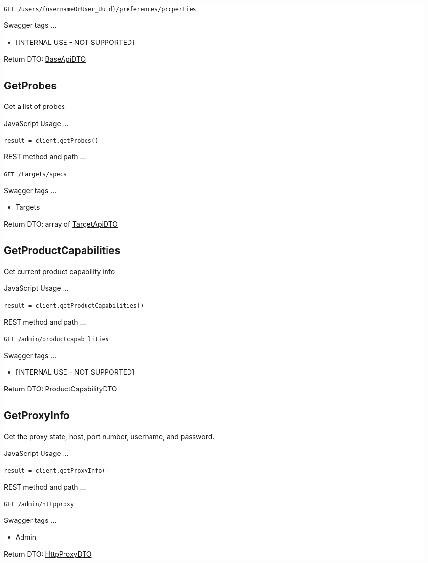 	GET /users/{usernameOrUser_Uuid}/preferences/properties

Swagger tags ...

- [INTERNAL USE - NOT SUPPORTED]

Return DTO: [BaseApiDTO](#baseapidto)

## GetProbes

Get a list of probes

JavaScript Usage ...

	result = client.getProbes()

REST method and path ...

	GET /targets/specs

Swagger tags ...

- Targets

Return DTO: array of [TargetApiDTO](#targetapidto)

## GetProductCapabilities

Get current product capability info

JavaScript Usage ...

	result = client.getProductCapabilities()

REST method and path ...

	GET /admin/productcapabilities

Swagger tags ...

- [INTERNAL USE - NOT SUPPORTED]

Return DTO: [ProductCapabilityDTO](#productcapabilitydto)

## GetProxyInfo

Get the proxy state, host, port number, username, and password.

JavaScript Usage ...

	result = client.getProxyInfo()

REST method and path ...

	GET /admin/httpproxy

Swagger tags ...

- Admin

Return DTO: [HttpProxyDTO](#httpproxydto)
